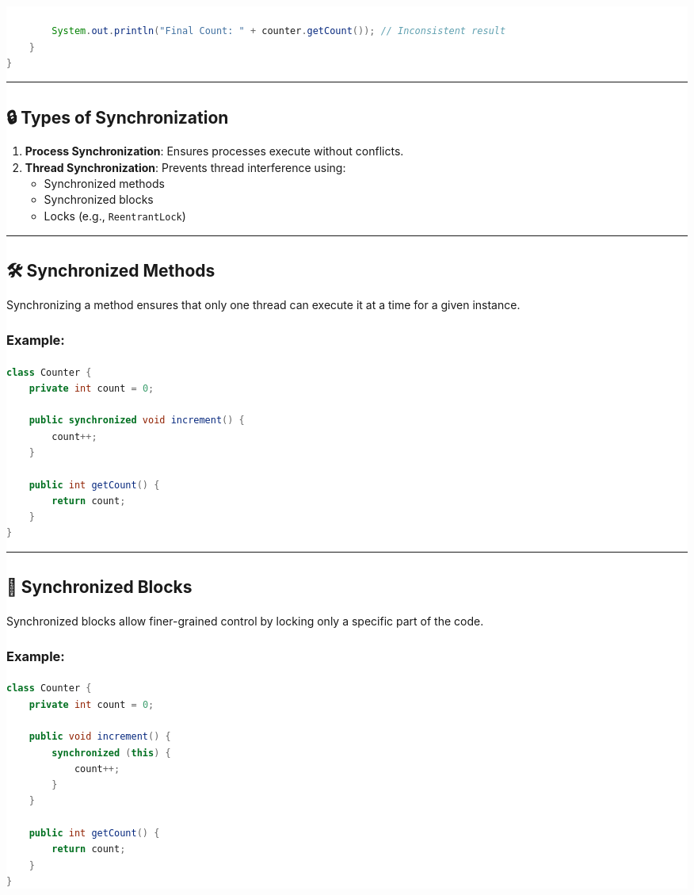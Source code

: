 ```java

        System.out.println("Final Count: " + counter.getCount()); // Inconsistent result
    }
}
```

---

## 🔒 Types of Synchronization
1. **Process Synchronization**: Ensures processes execute without conflicts.
2. **Thread Synchronization**: Prevents thread interference using:
    - Synchronized methods
    - Synchronized blocks
    - Locks (e.g., `ReentrantLock`)

---

## 🛠️ Synchronized Methods
Synchronizing a method ensures that only one thread can execute it at a time for a given instance.

### Example:
```java
class Counter {
    private int count = 0;

    public synchronized void increment() {
        count++;
    }

    public int getCount() {
        return count;
    }
}
```

---

## 🧱 Synchronized Blocks
Synchronized blocks allow finer-grained control by locking only a specific part of the code.

### Example:
```java
class Counter {
    private int count = 0;

    public void increment() {
        synchronized (this) {
            count++;
        }
    }

    public int getCount() {
        return count;
    }
}
```
